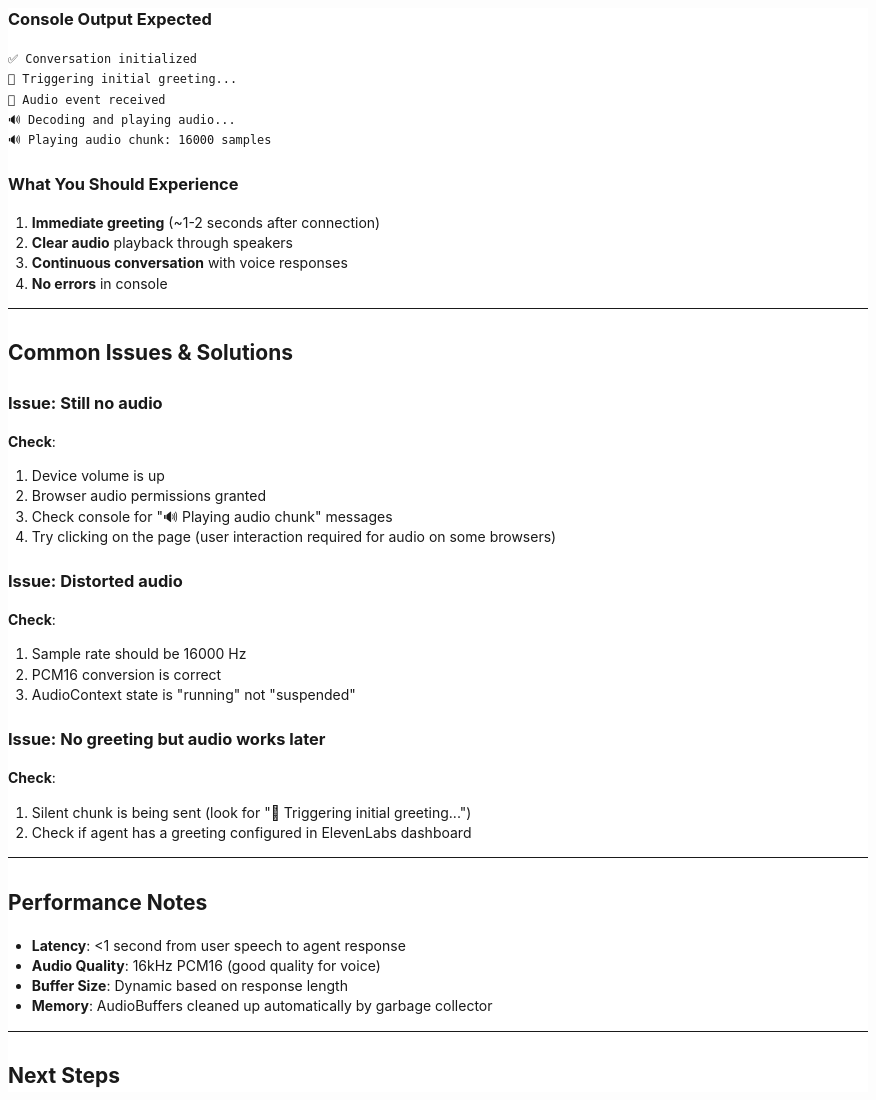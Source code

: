 ### Console Output Expected
```
✅ Conversation initialized
👋 Triggering initial greeting...
🎵 Audio event received
🔊 Decoding and playing audio...
🔊 Playing audio chunk: 16000 samples
```

### What You Should Experience
1. **Immediate greeting** (~1-2 seconds after connection)
2. **Clear audio** playback through speakers
3. **Continuous conversation** with voice responses
4. **No errors** in console

---

## Common Issues & Solutions

### Issue: Still no audio
**Check**:
1. Device volume is up
2. Browser audio permissions granted
3. Check console for "🔊 Playing audio chunk" messages
4. Try clicking on the page (user interaction required for audio on some browsers)

### Issue: Distorted audio
**Check**:
1. Sample rate should be 16000 Hz
2. PCM16 conversion is correct
3. AudioContext state is "running" not "suspended"

### Issue: No greeting but audio works later
**Check**:
1. Silent chunk is being sent (look for "👋 Triggering initial greeting...")
2. Check if agent has a greeting configured in ElevenLabs dashboard

---

## Performance Notes

- **Latency**: <1 second from user speech to agent response
- **Audio Quality**: 16kHz PCM16 (good quality for voice)
- **Buffer Size**: Dynamic based on response length
- **Memory**: AudioBuffers cleaned up automatically by garbage collector

---

## Next Steps
